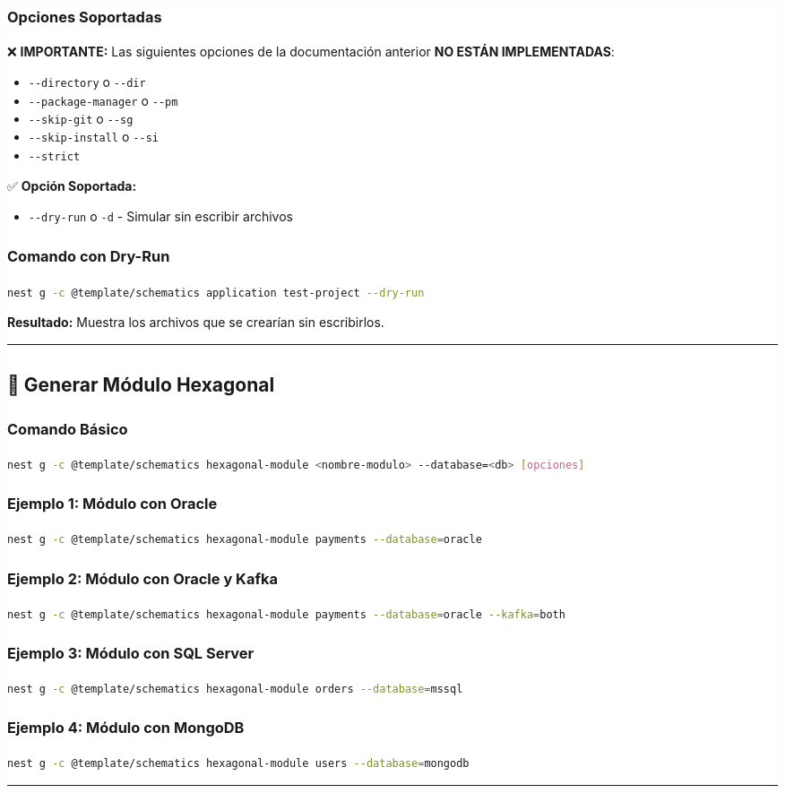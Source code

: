 ### Opciones Soportadas

❌ **IMPORTANTE:** Las siguientes opciones de la documentación anterior **NO ESTÁN IMPLEMENTADAS**:
- `--directory` o `--dir`
- `--package-manager` o `--pm`
- `--skip-git` o `--sg`
- `--skip-install` o `--si`
- `--strict`

✅ **Opción Soportada:**
- `--dry-run` o `-d` - Simular sin escribir archivos

### Comando con Dry-Run

```bash
nest g -c @template/schematics application test-project --dry-run
```

**Resultado:** Muestra los archivos que se crearían sin escribirlos.

---

## 🔷 Generar Módulo Hexagonal

### Comando Básico

```bash
nest g -c @template/schematics hexagonal-module <nombre-modulo> --database=<db> [opciones]
```

### Ejemplo 1: Módulo con Oracle

```bash
nest g -c @template/schematics hexagonal-module payments --database=oracle
```

### Ejemplo 2: Módulo con Oracle y Kafka

```bash
nest g -c @template/schematics hexagonal-module payments --database=oracle --kafka=both
```

### Ejemplo 3: Módulo con SQL Server

```bash
nest g -c @template/schematics hexagonal-module orders --database=mssql
```

### Ejemplo 4: Módulo con MongoDB

```bash
nest g -c @template/schematics hexagonal-module users --database=mongodb
```

---
